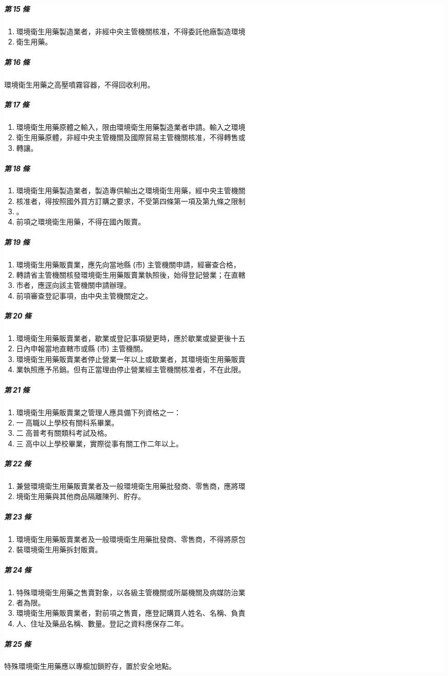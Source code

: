 ##### 第 15 條
1. 環境衛生用藥製造業者，非經中央主管機關核准，不得委託他廠製造環境
1. 衛生用藥。

##### 第 16 條
環境衛生用藥之高壓噴霧容器，不得回收利用。

##### 第 17 條
1. 環境衛生用藥原體之輸入，限由環境衛生用藥製造業者申請。輸入之環境
1. 衛生用藥原體，非經中央主管機關及國際貿易主管機關核准，不得轉售或
1. 轉讓。

##### 第 18 條
1. 環境衛生用藥製造業者，製造專供輸出之環境衛生用藥，經中央主管機關
1. 核准者，得按照國外買方訂購之要求，不受第四條第一項及第九條之限制
1. 。
1. 前項之環境衛生用藥，不得在國內販賣。

##### 第 19 條
1. 環境衛生用藥販賣業，應先向當地縣 (市) 主管機關申請，經審查合格，
1. 轉請省主管機關核發環境衛生用藥販賣業執照後，始得登記營業；在直轄
1. 市者，應逕向該主管機關申請辦理。
1. 前項審查登記事項，由中央主管機關定之。

##### 第 20 條
1. 環境衛生用藥販賣業者，歇業或登記事項變更時，應於歇業或變更後十五
1. 日內申報當地直轄市或縣 (市) 主管機關。
1. 環境衛生用藥販賣業者停止營業一年以上或歇業者，其環境衛生用藥販賣
1. 業執照應予吊銷。但有正當理由停止營業經主管機關核准者，不在此限。

##### 第 21 條
1. 環境衛生用藥販賣業之管理人應具備下列資格之一：
1.   一  高職以上學校有關科系畢業。
1.   二  高普考有關類科考試及格。
1.   三  高中以上學校畢業，實際從事有關工作二年以上。

##### 第 22 條
1. 兼營環境衛生用藥販賣業者及一般環境衛生用藥批發商、零售商，應將環
1. 境衛生用藥與其他商品隔離陳列、貯存。

##### 第 23 條
1. 環境衛生用藥販賣業者及一般環境衛生用藥批發商、零售商，不得將原包
1. 裝環境衛生用藥拆封販賣。

##### 第 24 條
1. 特殊環境衛生用藥之售賣對象，以各級主管機關或所屬機關及病媒防治業
1. 者為限。
1. 環境衛生用藥販賣業者，對前項之售賣，應登記購買人姓名、名稱、負責
1. 人、住址及藥品名稱、數量。登記之資料應保存二年。

##### 第 25 條
特殊環境衛生用藥應以專櫥加鎖貯存，置於安全地點。

